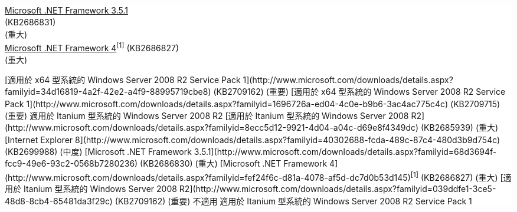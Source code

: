 [Microsoft .NET Framework 3.5.1](http://www.microsoft.com/downloads/details.aspx?familyid=30b16454-cf11-49e1-9032-71c8d2b5d44b)  
(KB2686831)  
(重大)  
[Microsoft .NET Framework 4](http://www.microsoft.com/downloads/details.aspx?familyid=fef24f6c-d81a-4078-af5d-dc7d0b53d145)<sup>[1]</sup>
(KB2686827)  
(重大)
</td>
<td style="border:1px solid black;">
[適用於 x64 型系統的 Windows Server 2008 R2 Service Pack 1](http://www.microsoft.com/downloads/details.aspx?familyid=34d16819-4a2f-42e2-a4f9-88995719cbe8)  
(KB2709162)  
(重要)
</td>
<td style="border:1px solid black;">
[適用於 x64 型系統的 Windows Server 2008 R2 Service Pack 1](http://www.microsoft.com/downloads/details.aspx?familyid=1696726a-ed04-4c0e-b9b6-3ac4ac775c4c)  
(KB2709715)  
(重要)
</td>
</tr>
<tr>
<td style="border:1px solid black;">
適用於 Itanium 型系統的 Windows Server 2008 R2
</td>
<td style="border:1px solid black;">
[適用於 Itanium 型系統的 Windows Server 2008 R2](http://www.microsoft.com/downloads/details.aspx?familyid=8ecc5d12-9921-4d04-a04c-d69e8f4349dc)  
(KB2685939)  
(重大)
</td>
<td style="border:1px solid black;">
[Internet Explorer 8](http://www.microsoft.com/downloads/details.aspx?familyid=40302688-fcda-489c-87c4-480d3b9d754c)  
(KB2699988)  
(中度)
</td>
<td style="border:1px solid black;">
[Microsoft .NET Framework 3.5.1](http://www.microsoft.com/downloads/details.aspx?familyid=68d3694f-fcc9-49e6-93c2-0568b7280236)  
(KB2686830)  
(重大)  
[Microsoft .NET Framework 4](http://www.microsoft.com/downloads/details.aspx?familyid=fef24f6c-d81a-4078-af5d-dc7d0b53d145)<sup>[1]</sup>
(KB2686827)  
(重大)
</td>
<td style="border:1px solid black;">
[適用於 Itanium 型系統的 Windows Server 2008 R2](http://www.microsoft.com/downloads/details.aspx?familyid=039ddfe1-3ce5-48d8-8cb4-65481da3f29c)  
(KB2709162)  
(重要)
</td>
<td style="border:1px solid black;">
不適用
</td>
</tr>
<tr class="alternateRow">
<td style="border:1px solid black;">
適用於 Itanium 型系統的 Windows Server 2008 R2 Service Pack 1
</td>
<td style="border:1px solid black;">